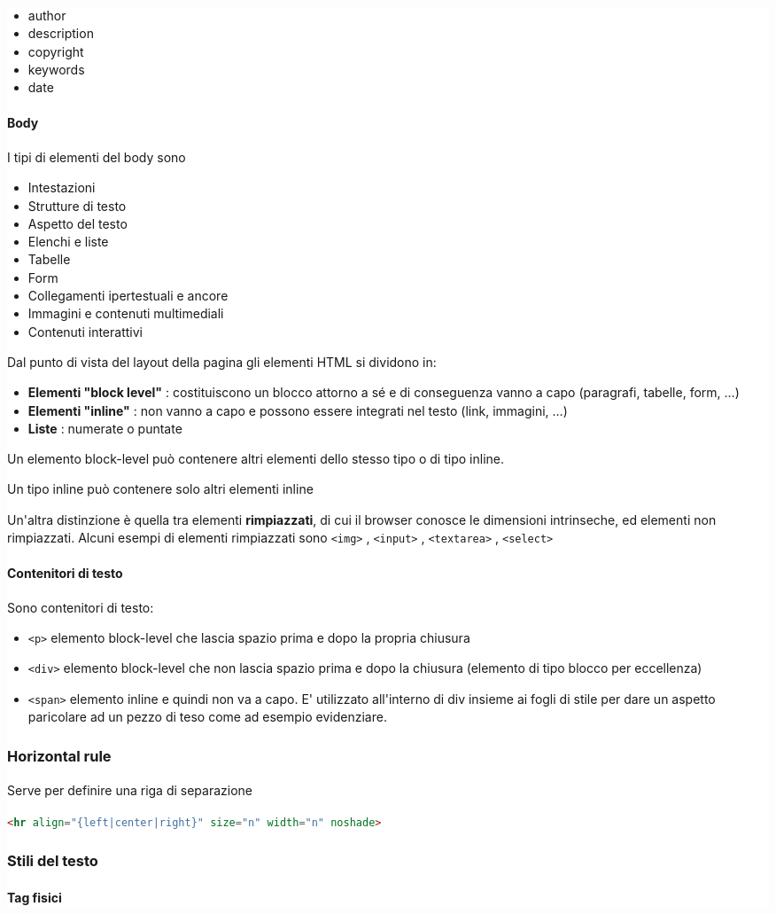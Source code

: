   - author
  - description
  - copyright
  - keywords
  - date

#### Body

I tipi di elementi del body sono

- Intestazioni
- Strutture di testo
- Aspetto del testo
- Elenchi e liste
- Tabelle
- Form
- Collegamenti ipertestuali e     ancore
- Immagini e contenuti     multimediali
- Contenuti interattivi

Dal punto di vista del layout della pagina gli elementi HTML si dividono in:

- **Elementi "block level"** : costituiscono un blocco attorno a sé e di conseguenza vanno a capo (paragrafi, tabelle, form, …)
- **Elementi  "inline"**     : non vanno a capo e possono essere integrati nel testo (link, immagini,     …)
- **Liste** : numerate o puntate

Un elemento block-level può contenere altri elementi dello stesso tipo o di tipo inline.

Un tipo inline può contenere solo altri elementi inline

Un'altra distinzione è quella tra elementi **rimpiazzati**, di cui il browser conosce le dimensioni intrinseche, ed elementi non rimpiazzati. Alcuni esempi di elementi rimpiazzati sono `<img>` , `<input>` , `<textarea>` , `<select>`

#### Contenitori di testo

Sono contenitori di testo:

- `<p>`  elemento block-level che lascia spazio prima e dopo la propria chiusura

- `<div>` elemento block-level che non lascia spazio prima e dopo la chiusura (elemento di tipo blocco per eccellenza)

- `<span>` elemento inline e quindi non va a capo. E' utilizzato all'interno di div insieme ai fogli di stile per dare un aspetto paricolare ad un pezzo di teso come ad esempio evidenziare.

### Horizontal rule

Serve per definire una riga di separazione

```html
<hr align="{left|center|right}" size="n" width="n" noshade>
```

### Stili del testo

#### Tag fisici
